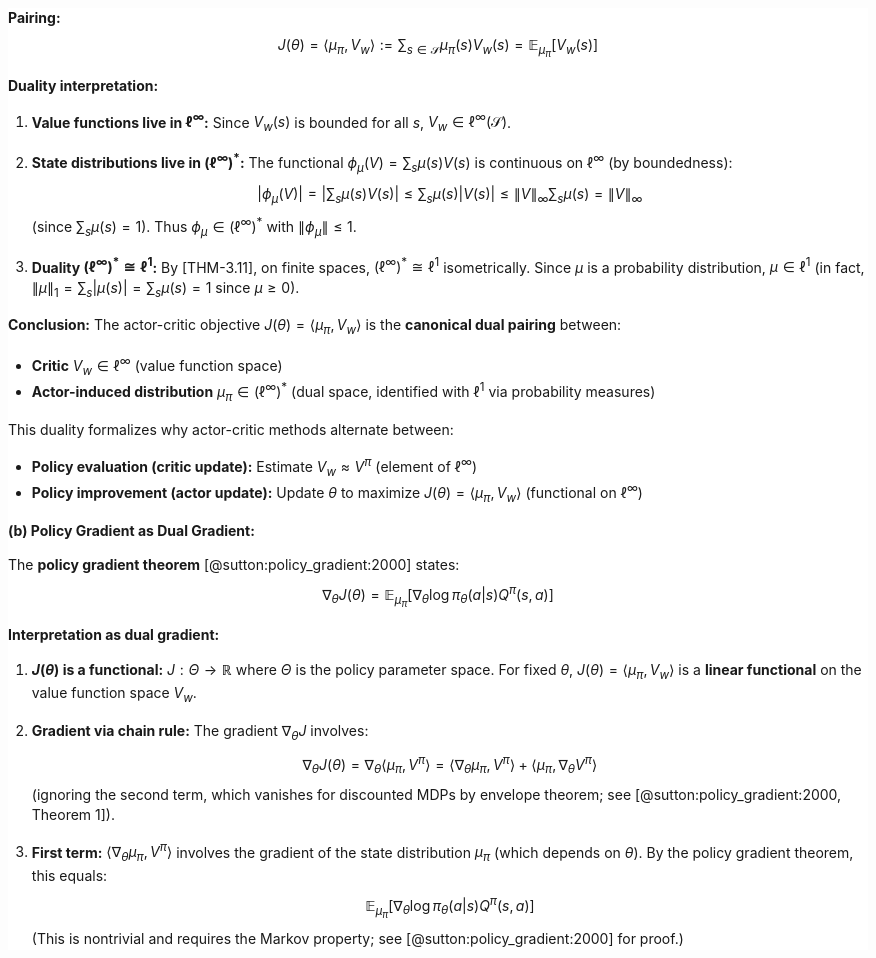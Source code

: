 **Pairing:**
$$
J(\theta) = \langle \mu_\pi, V_w \rangle := \sum_{s \in \mathcal{S}} \mu_\pi(s) V_w(s) = \mathbb{E}_{\mu_\pi}[V_w(s)]
$$

**Duality interpretation:**

1. **Value functions live in $\ell^\infty$:** Since $V_w(s)$ is bounded for all $s$, $V_w \in \ell^\infty(\mathcal{S})$.

2. **State distributions live in $(\ell^\infty)^*$:** The functional $\phi_\mu(V) = \sum_s \mu(s) V(s)$ is continuous on $\ell^\infty$ (by boundedness):
   $$
   |\phi_\mu(V)| = \left|\sum_s \mu(s) V(s)\right| \leq \sum_s \mu(s) |V(s)| \leq \|V\|_\infty \sum_s \mu(s) = \|V\|_\infty
   $$
   (since $\sum_s \mu(s) = 1$). Thus $\phi_\mu \in (\ell^\infty)^*$ with $\|\phi_\mu\| \leq 1$.

3. **Duality $(\ell^\infty)^* \cong \ell^1$:** By [THM-3.11], on finite spaces, $(\ell^\infty)^* \cong \ell^1$ isometrically. Since $\mu$ is a probability distribution, $\mu \in \ell^1$ (in fact, $\|\mu\|_1 = \sum_s |\mu(s)| = \sum_s \mu(s) = 1$ since $\mu \geq 0$).

**Conclusion:** The actor-critic objective $J(\theta) = \langle \mu_\pi, V_w \rangle$ is the **canonical dual pairing** between:
- **Critic** $V_w \in \ell^\infty$ (value function space)
- **Actor-induced distribution** $\mu_\pi \in (\ell^\infty)^*$ (dual space, identified with $\ell^1$ via probability measures)

This duality formalizes why actor-critic methods alternate between:
- **Policy evaluation (critic update):** Estimate $V_w \approx V^\pi$ (element of $\ell^\infty$)
- **Policy improvement (actor update):** Update $\theta$ to maximize $J(\theta) = \langle \mu_\pi, V_w \rangle$ (functional on $\ell^\infty$)

**(b) Policy Gradient as Dual Gradient:**

The **policy gradient theorem** [@sutton:policy_gradient:2000] states:
$$
\nabla_\theta J(\theta) = \mathbb{E}_{\mu_\pi}\left[\nabla_\theta \log \pi_\theta(a|s) Q^\pi(s,a)\right]
$$

**Interpretation as dual gradient:**

1. **$J(\theta)$ is a functional:** $J: \Theta \to \mathbb{R}$ where $\Theta$ is the policy parameter space. For fixed $\theta$, $J(\theta) = \langle \mu_\pi, V_w \rangle$ is a **linear functional** on the value function space $V_w$.

2. **Gradient via chain rule:** The gradient $\nabla_\theta J$ involves:
   $$
   \nabla_\theta J(\theta) = \nabla_\theta \langle \mu_\pi, V^\pi \rangle = \langle \nabla_\theta \mu_\pi, V^\pi \rangle + \langle \mu_\pi, \nabla_\theta V^\pi \rangle
   $$
   (ignoring the second term, which vanishes for discounted MDPs by envelope theorem; see [@sutton:policy_gradient:2000, Theorem 1]).

3. **First term:** $\langle \nabla_\theta \mu_\pi, V^\pi \rangle$ involves the gradient of the state distribution $\mu_\pi$ (which depends on $\theta$). By the policy gradient theorem, this equals:
   $$
   \mathbb{E}_{\mu_\pi}[\nabla_\theta \log \pi_\theta(a|s) Q^\pi(s,a)]
   $$
   (This is nontrivial and requires the Markov property; see [@sutton:policy_gradient:2000] for proof.)
